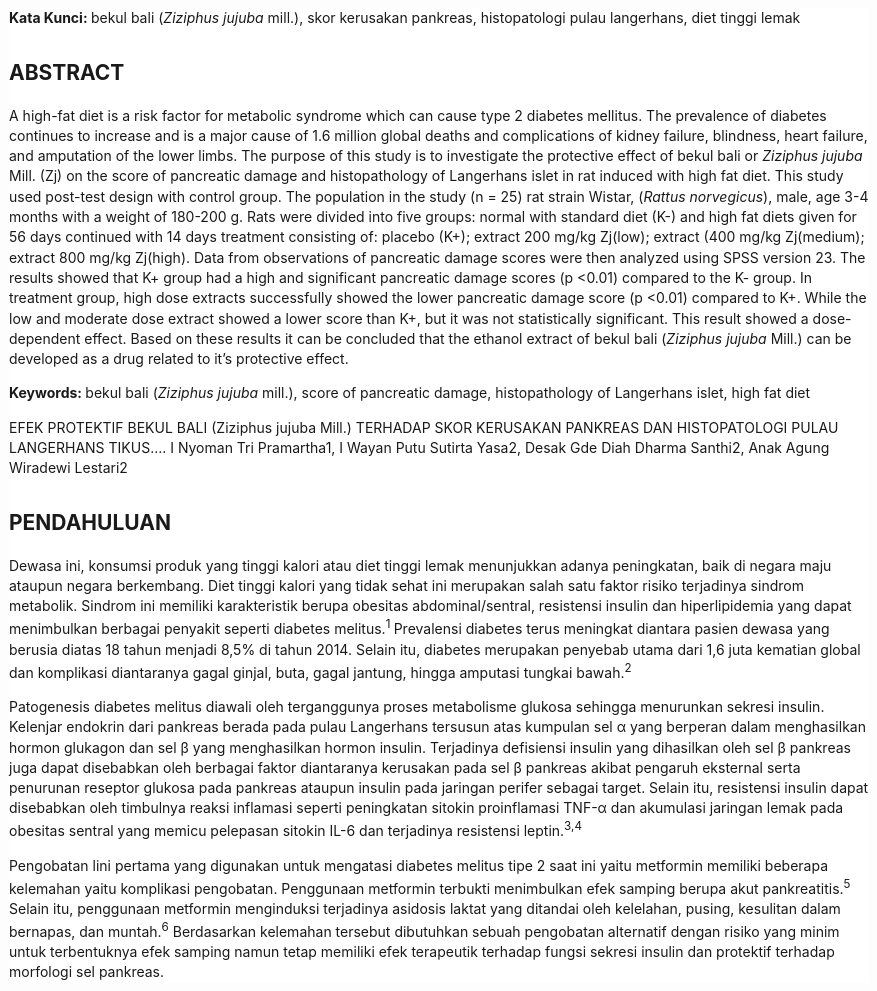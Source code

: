 <p><span class="font6" style="font-weight:bold;">Kata Kunci: </span><span class="font6">bekul bali (</span><span class="font6" style="font-style:italic;">Ziziphus jujuba</span><span class="font6"> mill.), skor kerusakan pankreas, histopatologi pulau langerhans, diet tinggi lemak</span></p>
<h2><a name="bookmark6"></a><span class="font6" style="font-weight:bold;"><a name="bookmark7"></a>ABSTRACT</span></h2>
<p><span class="font6">A high-fat diet is a risk factor for metabolic syndrome which can cause type 2 diabetes mellitus. The prevalence of diabetes continues to increase and is a major cause of 1.6 million global deaths and complications of kidney failure, blindness, heart failure, and amputation of the lower limbs. The purpose of this study is to investigate the protective effect of bekul bali or </span><span class="font6" style="font-style:italic;">Ziziphus jujuba</span><span class="font6"> Mill. (Zj) on the score of pancreatic damage and histopathology of Langerhans islet in rat induced with high fat diet. This study used post-test design with control group. The population in the study (n = 25) rat strain Wistar, (</span><span class="font6" style="font-style:italic;">Rattus norvegicus</span><span class="font6">), male, age 3-4 months with a weight of 180-200 g. Rats were divided into five groups: normal with standard diet (K-) and high fat diets given for 56 days continued with 14 days treatment consisting of: placebo (K+); extract 200 mg/kg Zj(low); extract (400 mg/kg Zj(medium); extract 800 mg/kg Zj(high). Data from observations of pancreatic damage scores were then analyzed using SPSS version 23. The results showed that K+ group had a high and significant pancreatic damage scores (p &lt;0.01) compared to the K- group. In treatment group, high dose extracts successfully showed the lower pancreatic damage score (p &lt;0.01) compared to K+. While the low and moderate dose extract showed a lower score than K+, but it was not statistically significant. This result showed a dose-dependent effect. Based on these results it can be concluded that the ethanol extract of bekul bali (</span><span class="font6" style="font-style:italic;">Ziziphus jujuba</span><span class="font6"> Mill.) can be developed as a drug related to it’s protective effect.</span></p>
<p><span class="font6" style="font-weight:bold;">Keywords: </span><span class="font6">bekul bali (</span><span class="font6" style="font-style:italic;">Ziziphus jujuba</span><span class="font6"> mill.), score of pancreatic damage, histopathology of Langerhans islet, high fat diet</span></p>
<p><span class="font2">EFEK PROTEKTIF BEKUL BALI (Ziziphus jujuba Mill.) TERHADAP SKOR KERUSAKAN PANKREAS DAN HISTOPATOLOGI PULAU LANGERHANS TIKUS…. I Nyoman Tri Pramartha1, I Wayan Putu Sutirta Yasa2, Desak Gde Diah Dharma Santhi2, Anak Agung Wiradewi Lestari2</span></p>
<h2><a name="bookmark8"></a><span class="font6" style="font-weight:bold;"><a name="bookmark9"></a>PENDAHULUAN</span></h2>
<p><span class="font6">Dewasa ini, konsumsi produk yang tinggi kalori atau diet tinggi lemak menunjukkan adanya peningkatan, baik di negara maju ataupun negara berkembang. Diet tinggi kalori yang tidak sehat ini merupakan salah satu faktor risiko terjadinya sindrom metabolik. Sindrom ini memiliki karakteristik berupa obesitas abdominal/sentral, resistensi insulin dan hiperlipidemia yang dapat menimbulkan berbagai penyakit seperti diabetes melitus.<sup>1 </sup>Prevalensi diabetes terus meningkat diantara pasien dewasa yang berusia diatas 18 tahun menjadi 8,5% di tahun 2014. Selain itu, diabetes merupakan penyebab utama dari 1,6 juta kematian global dan komplikasi diantaranya gagal ginjal, buta, gagal jantung, hingga amputasi tungkai bawah.<sup>2</sup></span></p>
<p><span class="font6">Patogenesis diabetes melitus diawali oleh terganggunya proses metabolisme glukosa sehingga menurunkan sekresi insulin. Kelenjar endokrin dari pankreas berada pada pulau Langerhans tersusun atas kumpulan sel α yang berperan dalam menghasilkan hormon glukagon dan sel β yang menghasilkan hormon insulin. Terjadinya defisiensi insulin yang dihasilkan oleh sel β pankreas juga dapat disebabkan oleh berbagai faktor diantaranya kerusakan pada sel β pankreas akibat pengaruh eksternal serta penurunan reseptor glukosa pada pankreas ataupun insulin pada jaringan perifer sebagai target. Selain itu, resistensi insulin dapat disebabkan oleh timbulnya reaksi inflamasi seperti peningkatan sitokin proinflamasi TNF-α dan akumulasi jaringan lemak pada obesitas sentral yang memicu pelepasan sitokin IL-6 dan terjadinya resistensi leptin.<sup>3,4</sup></span></p>
<p><span class="font6">Pengobatan lini pertama yang digunakan untuk mengatasi diabetes melitus tipe 2 saat ini yaitu metformin memiliki beberapa kelemahan yaitu komplikasi pengobatan. Penggunaan metformin terbukti menimbulkan efek samping berupa akut pankreatitis.<sup>5</sup> Selain itu, penggunaan metformin menginduksi terjadinya asidosis laktat yang ditandai oleh kelelahan, pusing, kesulitan dalam bernapas, dan muntah.<sup>6</sup> Berdasarkan kelemahan tersebut dibutuhkan sebuah pengobatan alternatif dengan risiko yang minim untuk terbentuknya efek samping namun tetap memiliki efek terapeutik terhadap fungsi sekresi insulin dan protektif terhadap morfologi sel pankreas.</span></p>